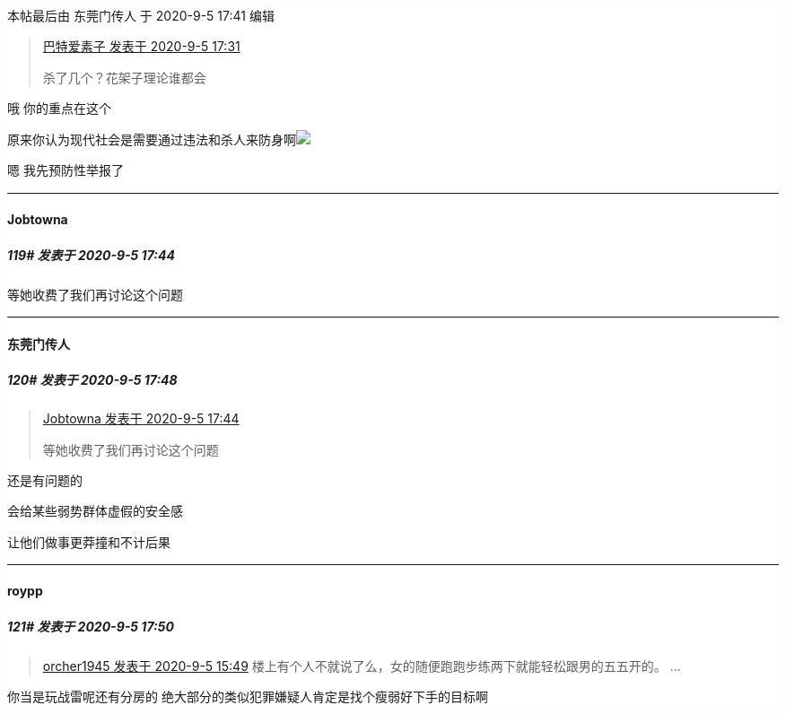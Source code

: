  本帖最后由 东莞门传人 于 2020-9-5 17:41 编辑 
<blockquote><a href="httphttps://bbs.saraba1st.com/2b/forum.php?mod=redirect&amp;goto=findpost&amp;pid=48649226&amp;ptid=1958319" target="_blank">巴特爱素子 发表于 2020-9-5 17:31</a>

杀了几个？花架子理论谁都会</blockquote>
哦 你的重点在这个

原来你认为现代社会是需要通过违法和杀人来防身啊<img src="https://static.saraba1st.com/image/smiley/face2017/196.png" referrerpolicy="no-referrer">

嗯 我先预防性举报了







-----

####  Jobtowna  
##### 119#       发表于 2020-9-5 17:44




等她收费了我们再讨论这个问题







-----

####  东莞门传人  
##### 120#       发表于 2020-9-5 17:48



<blockquote><a href="httphttps://bbs.saraba1st.com/2b/forum.php?mod=redirect&amp;goto=findpost&amp;pid=48649335&amp;ptid=1958319" target="_blank">Jobtowna 发表于 2020-9-5 17:44</a>

等她收费了我们再讨论这个问题</blockquote>
还是有问题的

会给某些弱势群体虚假的安全感

让他们做事更莽撞和不计后果







-----

####  roypp  
##### 121#       发表于 2020-9-5 17:50



<blockquote><a href="httphttps://bbs.saraba1st.com/2b/forum.php?mod=redirect&amp;goto=findpost&amp;pid=48648443&amp;ptid=1958319" target="_blank">orcher1945 发表于 2020-9-5 15:49</a>
楼上有个人不就说了么，女的随便跑跑步练两下就能轻松跟男的五五开的。 ...</blockquote>
你当是玩战雷呢还有分房的
绝大部分的类似犯罪嫌疑人肯定是找个瘦弱好下手的目标啊
